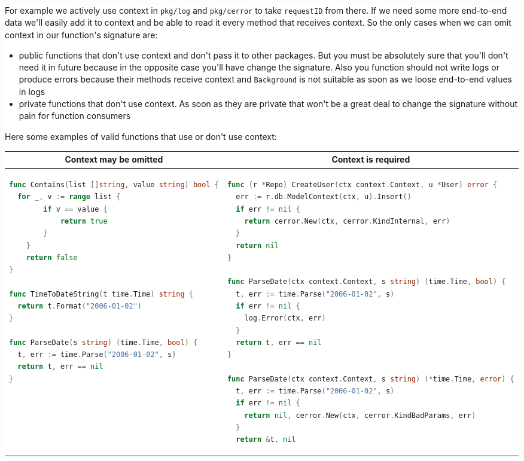 For example we actively use context in `pkg/log` and `pkg/cerror` to take
`requestID` from there. If we need some more end-to-end data we'll easily
add it to context and be able to read it every method that receives context.
So the only cases when we can omit context in our function's signature are:

- public functions that don't use context and don't pass it to other packages.
  But you must be absolutely sure that you'll don't need it in future
  because in the opposite case you'll have change the signature.
  Also you function should not write logs or produce errors because their
  methods receive context and `Background` is not suitable as soon as we
  loose end-to-end values in logs
- private functions that don't use context. As soon as they are private
  that won't be a great deal to change the signature without pain for
  function consumers

Here some examples of valid functions that use or don't use context:

<table>
<thead><tr><th>Context may be omitted</th><th>Context is required</th></tr></thead>
<tbody>
<tr><td>

```go
func Contains(list []string, value string) bool {
  for _, v := range list {
		if v == value {
			return true
		}
	}
	return false
}

func TimeToDateString(t time.Time) string {
  return t.Format("2006-01-02")
}

func ParseDate(s string) (time.Time, bool) {
  t, err := time.Parse("2006-01-02", s)
  return t, err == nil
}
```

</td><td>

```go
func (r *Repo) CreateUser(ctx context.Context, u *User) error {
  err := r.db.ModelContext(ctx, u).Insert()
  if err != nil {
    return cerror.New(ctx, cerror.KindInternal, err)
  }
  return nil
}

func ParseDate(ctx context.Context, s string) (time.Time, bool) {
  t, err := time.Parse("2006-01-02", s)
  if err != nil {
    log.Error(ctx, err)
  }
  return t, err == nil
}

func ParseDate(ctx context.Context, s string) (*time.Time, error) {
  t, err := time.Parse("2006-01-02", s)
  if err != nil {
    return nil, cerror.New(ctx, cerror.KindBadParams, err)
  }
  return &t, nil
```